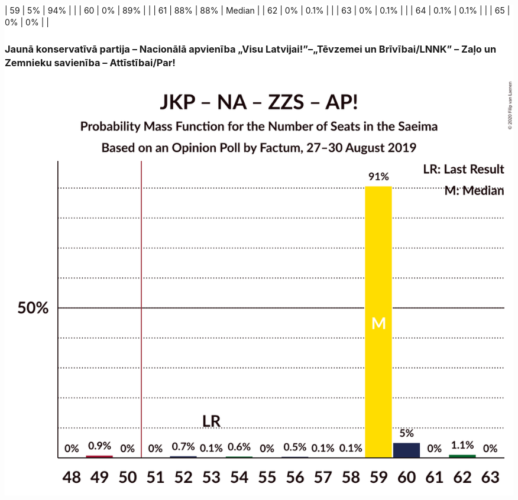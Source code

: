 | 59 | 5% | 94% |  |
| 60 | 0% | 89% |  |
| 61 | 88% | 88% | Median |
| 62 | 0% | 0.1% |  |
| 63 | 0% | 0.1% |  |
| 64 | 0.1% | 0.1% |  |
| 65 | 0% | 0% |  |

### Jaunā konservatīvā partija – Nacionālā apvienība „Visu Latvijai!”–„Tēvzemei un Brīvībai/LNNK” – Zaļo un Zemnieku savienība – Attīstībai/Par!

![Graph with seats probability mass function not yet produced](2019-08-30-Factum-coalitions-seats-pmf-jkp–na–zzs–ap.png "Seats Probability Mass Function")
